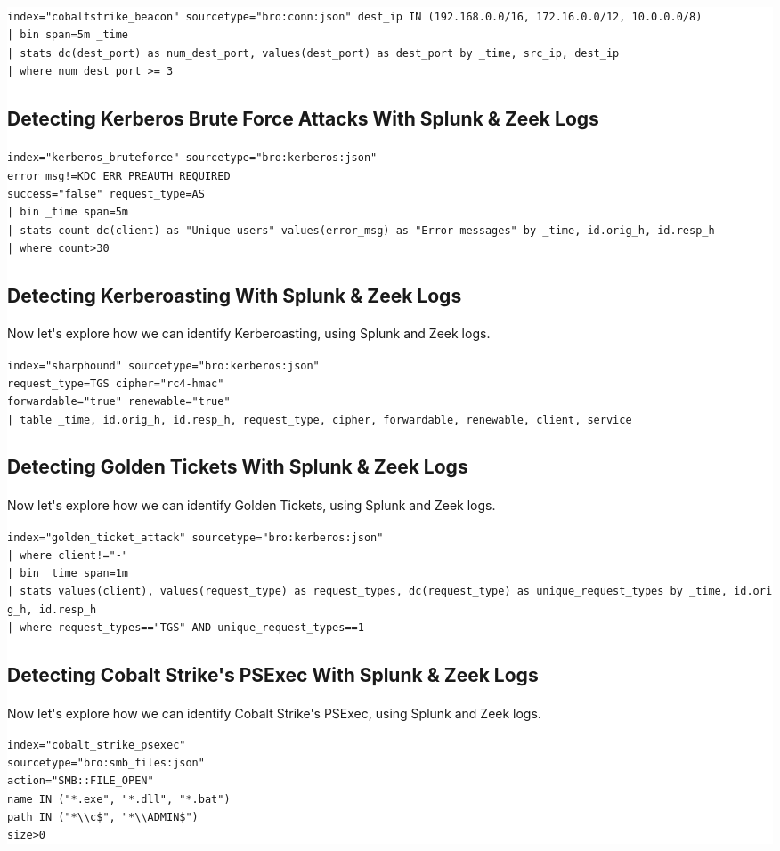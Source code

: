 ```shell-session
index="cobaltstrike_beacon" sourcetype="bro:conn:json" dest_ip IN (192.168.0.0/16, 172.16.0.0/12, 10.0.0.0/8) 
| bin span=5m _time
| stats dc(dest_port) as num_dest_port, values(dest_port) as dest_port by _time, src_ip, dest_ip
| where num_dest_port >= 3
```

## Detecting Kerberos Brute Force Attacks With Splunk & Zeek Logs

```shell-session
index="kerberos_bruteforce" sourcetype="bro:kerberos:json"
error_msg!=KDC_ERR_PREAUTH_REQUIRED
success="false" request_type=AS
| bin _time span=5m
| stats count dc(client) as "Unique users" values(error_msg) as "Error messages" by _time, id.orig_h, id.resp_h
| where count>30
```



## Detecting Kerberoasting With Splunk & Zeek Logs

Now let's explore how we can identify Kerberoasting, using Splunk and Zeek logs.

```shell-session
index="sharphound" sourcetype="bro:kerberos:json"
request_type=TGS cipher="rc4-hmac" 
forwardable="true" renewable="true"
| table _time, id.orig_h, id.resp_h, request_type, cipher, forwardable, renewable, client, service
````

## Detecting Golden Tickets With Splunk & Zeek Logs

Now let's explore how we can identify Golden Tickets, using Splunk and Zeek logs.

```shell-session
index="golden_ticket_attack" sourcetype="bro:kerberos:json"
| where client!="-"
| bin _time span=1m 
| stats values(client), values(request_type) as request_types, dc(request_type) as unique_request_types by _time, id.orig_h, id.resp_h
| where request_types=="TGS" AND unique_request_types==1
```

## Detecting Cobalt Strike's PSExec With Splunk & Zeek Logs

Now let's explore how we can identify Cobalt Strike's PSExec, using Splunk and Zeek logs.

```shell-session
index="cobalt_strike_psexec"
sourcetype="bro:smb_files:json"
action="SMB::FILE_OPEN" 
name IN ("*.exe", "*.dll", "*.bat")
path IN ("*\\c$", "*\\ADMIN$")
size>0
```
